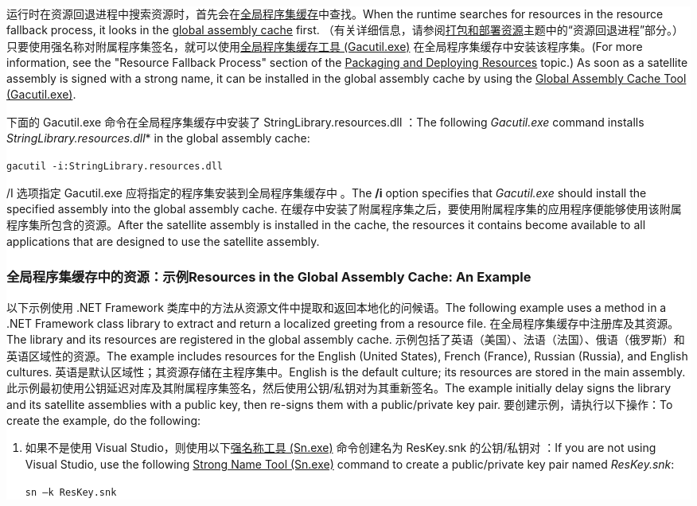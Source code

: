 <span data-ttu-id="e59d9-228">运行时在资源回退进程中搜索资源时，首先会在[全局程序集缓存](../app-domains/gac.md)中查找。</span><span class="sxs-lookup"><span data-stu-id="e59d9-228">When the runtime searches for resources in the resource fallback process, it looks in the [global assembly cache](../app-domains/gac.md) first.</span></span> <span data-ttu-id="e59d9-229">（有关详细信息，请参阅[打包和部署资源](packaging-and-deploying-resources-in-desktop-apps.md)主题中的“资源回退进程”部分。）只要使用强名称对附属程序集签名，就可以使用[全局程序集缓存工具 (Gacutil.exe)](../tools/gacutil-exe-gac-tool.md) 在全局程序集缓存中安装该程序集。</span><span class="sxs-lookup"><span data-stu-id="e59d9-229">(For more information, see the "Resource Fallback Process" section of the [Packaging and Deploying Resources](packaging-and-deploying-resources-in-desktop-apps.md) topic.) As soon as a satellite assembly is signed with a strong name, it can be installed in the global assembly cache by using the [Global Assembly Cache Tool (Gacutil.exe)](../tools/gacutil-exe-gac-tool.md).</span></span>

<span data-ttu-id="e59d9-230">下面的 Gacutil.exe 命令在全局程序集缓存中安装了 StringLibrary.resources.dll   ：</span><span class="sxs-lookup"><span data-stu-id="e59d9-230">The following *Gacutil.exe* command installs *StringLibrary.resources.dll*\* in the global assembly cache:</span></span>

```console
gacutil -i:StringLibrary.resources.dll
```

<span data-ttu-id="e59d9-231">/I 选项指定 Gacutil.exe 应将指定的程序集安装到全局程序集缓存中   。</span><span class="sxs-lookup"><span data-stu-id="e59d9-231">The **/i** option specifies that *Gacutil.exe* should install the specified assembly into the global assembly cache.</span></span> <span data-ttu-id="e59d9-232">在缓存中安装了附属程序集之后，要使用附属程序集的应用程序便能够使用该附属程序集所包含的资源。</span><span class="sxs-lookup"><span data-stu-id="e59d9-232">After the satellite assembly is installed in the cache, the resources it contains become available to all applications that are designed to use the satellite assembly.</span></span>

### <a name="resources-in-the-global-assembly-cache-an-example"></a><span data-ttu-id="e59d9-233">全局程序集缓存中的资源：示例</span><span class="sxs-lookup"><span data-stu-id="e59d9-233">Resources in the Global Assembly Cache: An Example</span></span>

<span data-ttu-id="e59d9-234">以下示例使用 .NET Framework 类库中的方法从资源文件中提取和返回本地化的问候语。</span><span class="sxs-lookup"><span data-stu-id="e59d9-234">The following example uses a method in a .NET Framework class library to extract and return a localized greeting from a resource file.</span></span> <span data-ttu-id="e59d9-235">在全局程序集缓存中注册库及其资源。</span><span class="sxs-lookup"><span data-stu-id="e59d9-235">The library and its resources are registered in the global assembly cache.</span></span> <span data-ttu-id="e59d9-236">示例包括了英语（美国）、法语（法国）、俄语（俄罗斯）和英语区域性的资源。</span><span class="sxs-lookup"><span data-stu-id="e59d9-236">The example includes resources for the English (United States), French (France), Russian (Russia), and English cultures.</span></span> <span data-ttu-id="e59d9-237">英语是默认区域性；其资源存储在主程序集中。</span><span class="sxs-lookup"><span data-stu-id="e59d9-237">English is the default culture; its resources are stored in the main assembly.</span></span> <span data-ttu-id="e59d9-238">此示例最初使用公钥延迟对库及其附属程序集签名，然后使用公钥/私钥对为其重新签名。</span><span class="sxs-lookup"><span data-stu-id="e59d9-238">The example initially delay signs the library and its satellite assemblies with a public key, then re-signs them with a public/private key pair.</span></span> <span data-ttu-id="e59d9-239">要创建示例，请执行以下操作：</span><span class="sxs-lookup"><span data-stu-id="e59d9-239">To create the example, do the following:</span></span>

1. <span data-ttu-id="e59d9-240">如果不是使用 Visual Studio，则使用以下[强名称工具 (Sn.exe)](../tools/sn-exe-strong-name-tool.md) 命令创建名为 ResKey.snk 的公钥/私钥对  ：</span><span class="sxs-lookup"><span data-stu-id="e59d9-240">If you are not using Visual Studio, use the following [Strong Name Tool (Sn.exe)](../tools/sn-exe-strong-name-tool.md) command to create a public/private key pair named *ResKey.snk*:</span></span>

    ```console
    sn –k ResKey.snk
    ```
